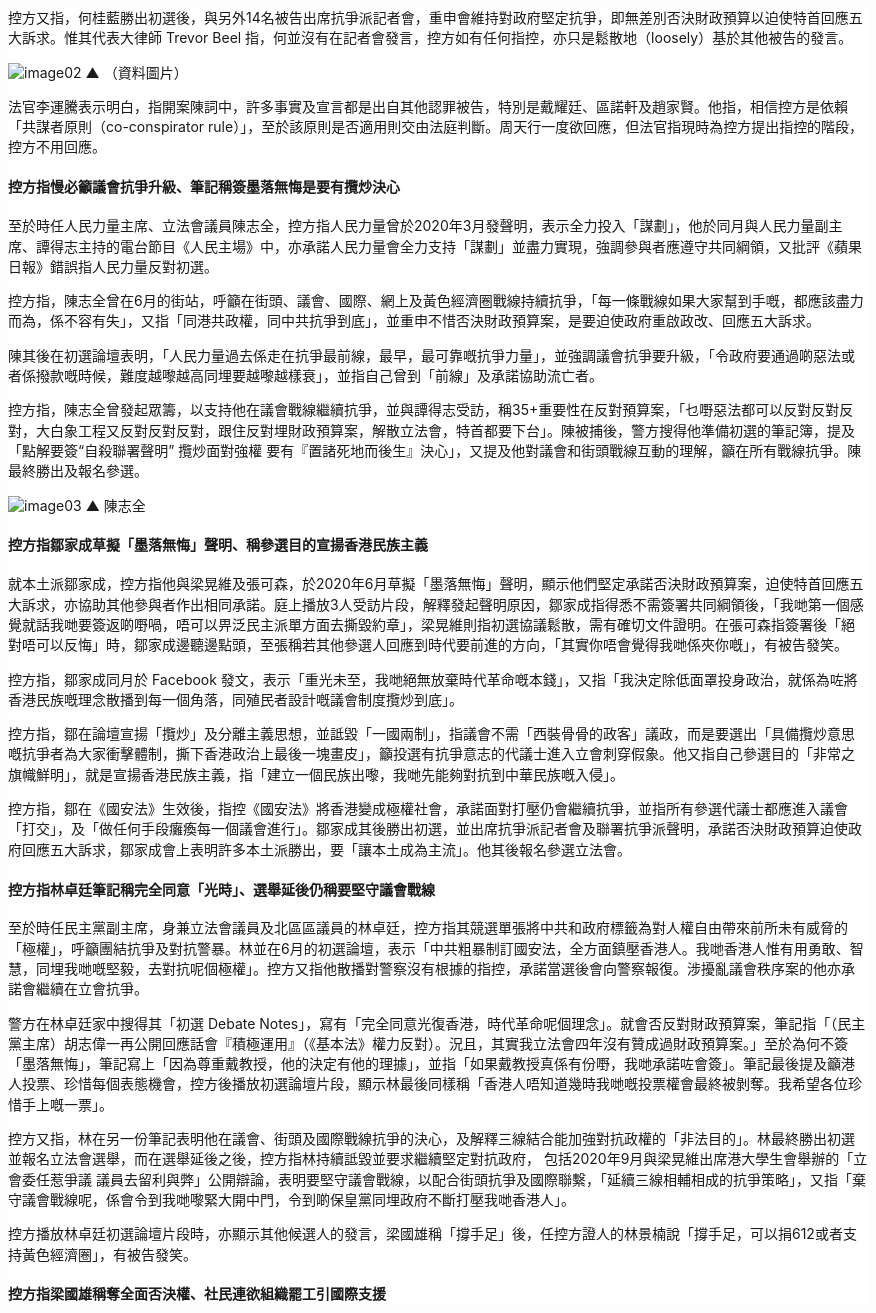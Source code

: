 控方又指，何桂藍勝出初選後，與另外14名被告出席抗爭派記者會，重申會維持對政府堅定抗爭，即無差別否決財政預算以迫使特首回應五大訴求。惟其代表大律師 Trevor Beel 指，何並沒有在記者會發言，控方如有任何指控，亦只是鬆散地（loosely）基於其他被告的發言。 

![image02](https://i.imgur.com/8TBPvqs.png)
▲ （資料圖片）

法官李運騰表示明白，指開案陳詞中，許多事實及宣言都是出自其他認罪被告，特別是戴耀廷、區諾軒及趙家賢。他指，相信控方是依賴「共謀者原則（co-conspirator rule）」，至於該原則是否適用則交由法庭判斷。周天行一度欲回應，但法官指現時為控方提出指控的階段，控方不用回應。

#### 控方指慢必籲議會抗爭升級、筆記稱簽墨落無悔是要有攬炒決心

至於時任人民力量主席、立法會議員陳志全，控方指人民力量曾於2020年3月發聲明，表示全力投入「謀劃」，他於同月與人民力量副主席、譚得志主持的電台節目《人民主場》中，亦承諾人民力量會全力支持「謀劃」並盡力實現，強調參與者應遵守共同綱領，又批評《蘋果日報》錯誤指人民力量反對初選。

控方指，陳志全曾在6月的街站，呼籲在街頭、議會、國際、網上及黃色經濟圈戰線持續抗爭，「每一條戰線如果大家幫到手嘅，都應該盡力而為，係不容有失」，又指「同港共政權，同中共抗爭到底」，並重申不惜否決財政預算案，是要迫使政府重啟政改、回應五大訴求。

陳其後在初選論壇表明，「人民力量過去係走在抗爭最前線，最早，最可靠嘅抗爭力量」，並強調議會抗爭要升級，「令政府要通過啲惡法或者係撥款嘅時候，難度越嚟越高同埋要越嚟越樣衰」，並指自己曾到「前線」及承諾協助流亡者。

控方指，陳志全曾發起眾籌，以支持他在議會戰線繼續抗爭，並與譚得志受訪，稱35+重要性在反對預算案，「乜嘢惡法都可以反對反對反對，大白象工程又反對反對反對，跟住反對埋財政預算案，解散立法會，特首都要下台」。陳被捕後，警方搜得他準備初選的筆記簿，提及「點解要簽“自殺聯署聲明” 攬炒面對強權 要有『置諸死地而後生』決心」，又提及他對議會和街頭戰線互動的理解，籲在所有戰線抗爭。陳最終勝出及報名參選。

![image03](https://i.imgur.com/FHGnXi6.png)
▲ 陳志全

#### 控方指鄒家成草擬「墨落無悔」聲明、稱參選目的宣揚香港民族主義

就本土派鄒家成，控方指他與梁晃維及張可森，於2020年6月草擬「墨落無悔」聲明，顯示他們堅定承諾否決財政預算案，迫使特首回應五大訴求，亦協助其他參與者作出相同承諾。庭上播放3人受訪片段，解釋發起聲明原因，鄒家成指得悉不需簽署共同綱領後，「我哋第一個感覺就話我哋要簽返啲嘢喎，唔可以畀泛民主派單方面去撕毀約章」，梁晃維則指初選協議鬆散，需有確切文件證明。在張可森指簽署後「絕對唔可以反悔」時，鄒家成邊聽邊點頭，至張稱若其他參選人回應到時代要前進的方向，「其實你唔會覺得我哋係夾你嘅」，有被告發笑。

控方指，鄒家成同月於 Facebook 發文，表示「重光未至，我哋絕無放棄時代革命嘅本錢」，又指「我決定除低面罩投身政治，就係為咗將香港民族嘅理念散播到每一個角落，同殖民者設計嘅議會制度攬炒到底」。

控方指，鄒在論壇宣揚「攬炒」及分離主義思想，並詆毀「一國兩制」，指議會不需「西裝骨骨的政客」議政，而是要選出「具備攬炒意思嘅抗爭者為大家衝擊體制，撕下香港政治上最後一塊畫皮」，籲投選有抗爭意志的代議士進入立會刺穿假象。他又指自己參選目的「非常之旗幟鮮明」，就是宣揚香港民族主義，指「建立一個民族出嚟，我哋先能夠對抗到中華民族嘅入侵」。

控方指，鄒在《國安法》生效後，指控《國安法》將香港變成極權社會，承諾面對打壓仍會繼續抗爭，並指所有參選代議士都應進入議會「打交」，及「做任何手段癱瘓每一個議會進行」。鄒家成其後勝出初選，並出席抗爭派記者會及聯署抗爭派聲明，承諾否決財政預算迫使政府回應五大訴求，鄒家成會上表明許多本土派勝出，要「讓本土成為主流」。他其後報名參選立法會。

#### 控方指林卓廷筆記稱完全同意「光時」、選舉延後仍稱要堅守議會戰線

至於時任民主黨副主席，身兼立法會議員及北區區議員的林卓廷，控方指其競選單張將中共和政府標籤為對人權自由帶來前所未有威脅的「極權」，呼籲團結抗爭及對抗警暴。林並在6月的初選論壇，表示「中共粗暴制訂國安法，全方面鎮壓香港人。我哋香港人惟有用勇敢、智慧，同埋我哋嘅堅毅，去對抗呢個極權」。控方又指他散播對警察沒有根據的指控，承諾當選後會向警察報復。涉擾亂議會秩序案的他亦承諾會繼續在立會抗爭。

警方在林卓廷家中搜得其「初選 Debate Notes」，寫有「完全同意光復香港，時代革命呢個理念」。就會否反對財政預算案，筆記指「（民主黨主席）胡志偉一再公開回應話會『積極運用』（《基本法》權力反對）。況且，其實我立法會四年沒有贊成過財政預算案。」至於為何不簽「墨落無悔」，筆記寫上「因為尊重戴教授，他的決定有他的理據」，並指「如果戴教授真係有份嘢，我哋承諾咗會簽」。筆記最後提及籲港人投票、珍惜每個表態機會，控方後播放初選論壇片段，顯示林最後同樣稱「香港人唔知道幾時我哋嘅投票權會最終被剝奪。我希望各位珍惜手上嘅一票」。

控方又指，林在另一份筆記表明他在議會、街頭及國際戰線抗爭的決心，及解釋三線結合能加強對抗政權的「非法目的」。林最終勝出初選並報名立法會選舉，而在選舉延後之後，控方指林持續詆毀並要求繼續堅定對抗政府， 包括2020年9月與梁晃維出席港大學生會舉辦的「立會委任惹爭議 議員去留利與弊」公開辯論，表明要堅守議會戰線，以配合街頭抗爭及國際聯繫，「延續三線相輔相成的抗爭策略」，又指「棄守議會戰線呢，係會令到我哋嚟緊大開中門，令到啲保皇黨同埋政府不斷打壓我哋香港人」。

控方播放林卓廷初選論壇片段時，亦顯示其他候選人的發言，梁國雄稱「撐手足」後，任控方證人的林景楠說「撐手足，可以捐612或者支持黃色經濟圈」，有被告發笑。

#### 控方指梁國雄稱奪全面否決權、社民連欲組織罷工引國際支援
